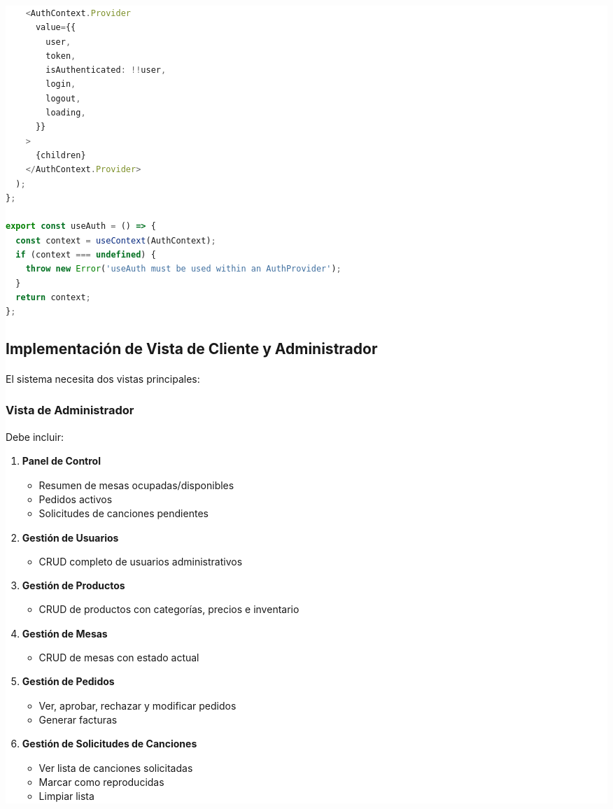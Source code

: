 ```typescript
    <AuthContext.Provider
      value={{
        user,
        token,
        isAuthenticated: !!user,
        login,
        logout,
        loading,
      }}
    >
      {children}
    </AuthContext.Provider>
  );
};

export const useAuth = () => {
  const context = useContext(AuthContext);
  if (context === undefined) {
    throw new Error('useAuth must be used within an AuthProvider');
  }
  return context;
};
```

## Implementación de Vista de Cliente y Administrador

El sistema necesita dos vistas principales:

### Vista de Administrador

Debe incluir:

1. **Panel de Control**
   - Resumen de mesas ocupadas/disponibles
   - Pedidos activos
   - Solicitudes de canciones pendientes

2. **Gestión de Usuarios**
   - CRUD completo de usuarios administrativos

3. **Gestión de Productos**
   - CRUD de productos con categorías, precios e inventario

4. **Gestión de Mesas**
   - CRUD de mesas con estado actual

5. **Gestión de Pedidos**
   - Ver, aprobar, rechazar y modificar pedidos
   - Generar facturas

6. **Gestión de Solicitudes de Canciones**
   - Ver lista de canciones solicitadas
   - Marcar como reproducidas
   - Limpiar lista
